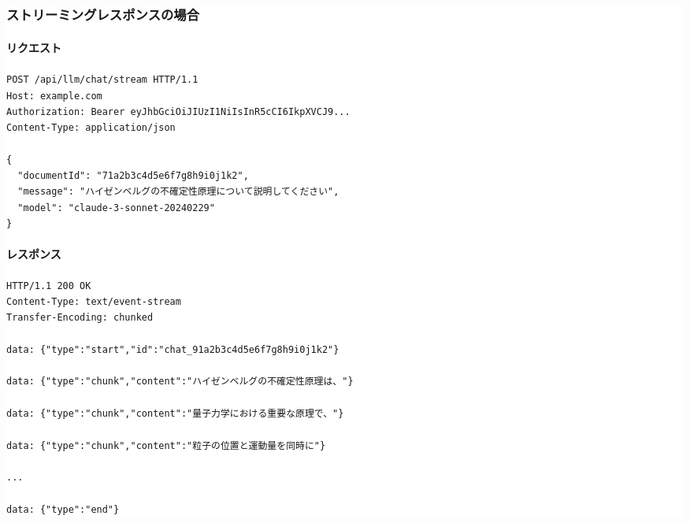 ### ストリーミングレスポンスの場合

#### リクエスト

```http
POST /api/llm/chat/stream HTTP/1.1
Host: example.com
Authorization: Bearer eyJhbGciOiJIUzI1NiIsInR5cCI6IkpXVCJ9...
Content-Type: application/json

{
  "documentId": "71a2b3c4d5e6f7g8h9i0j1k2",
  "message": "ハイゼンベルグの不確定性原理について説明してください",
  "model": "claude-3-sonnet-20240229"
}
```

#### レスポンス

```http
HTTP/1.1 200 OK
Content-Type: text/event-stream
Transfer-Encoding: chunked

data: {"type":"start","id":"chat_91a2b3c4d5e6f7g8h9i0j1k2"}

data: {"type":"chunk","content":"ハイゼンベルグの不確定性原理は、"}

data: {"type":"chunk","content":"量子力学における重要な原理で、"}

data: {"type":"chunk","content":"粒子の位置と運動量を同時に"}

...

data: {"type":"end"}
```
